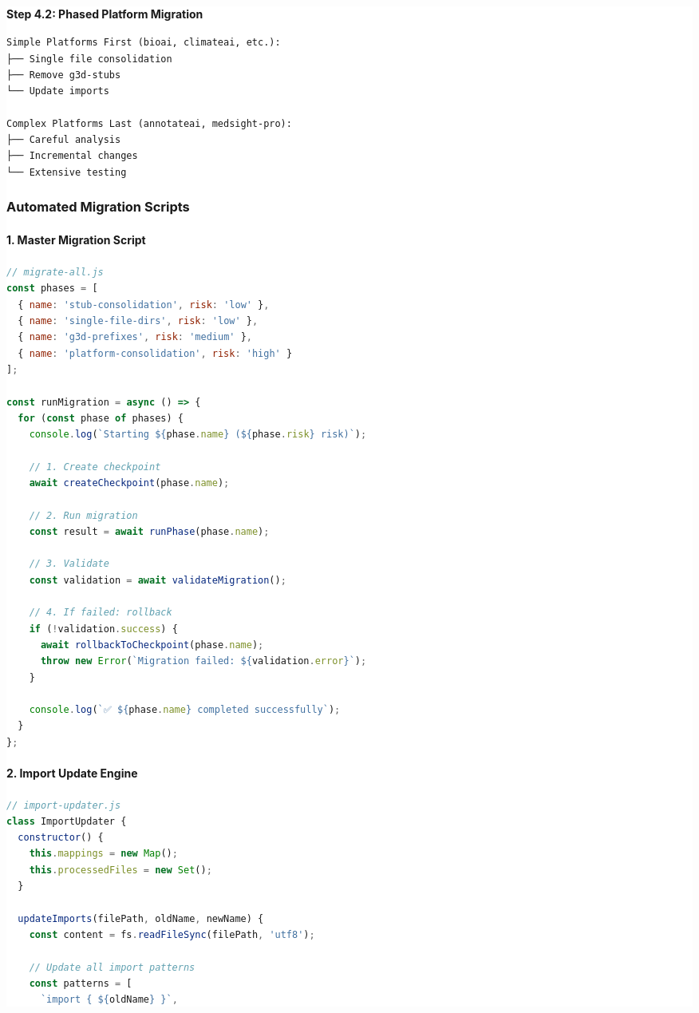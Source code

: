 **Step 4.2: Phased Platform Migration**
```
Simple Platforms First (bioai, climateai, etc.):
├── Single file consolidation
├── Remove g3d-stubs
└── Update imports

Complex Platforms Last (annotateai, medsight-pro):
├── Careful analysis
├── Incremental changes
└── Extensive testing
```

### Automated Migration Scripts

#### 1. Master Migration Script
```javascript
// migrate-all.js
const phases = [
  { name: 'stub-consolidation', risk: 'low' },
  { name: 'single-file-dirs', risk: 'low' },
  { name: 'g3d-prefixes', risk: 'medium' },
  { name: 'platform-consolidation', risk: 'high' }
];

const runMigration = async () => {
  for (const phase of phases) {
    console.log(`Starting ${phase.name} (${phase.risk} risk)`);
    
    // 1. Create checkpoint
    await createCheckpoint(phase.name);
    
    // 2. Run migration
    const result = await runPhase(phase.name);
    
    // 3. Validate
    const validation = await validateMigration();
    
    // 4. If failed: rollback
    if (!validation.success) {
      await rollbackToCheckpoint(phase.name);
      throw new Error(`Migration failed: ${validation.error}`);
    }
    
    console.log(`✅ ${phase.name} completed successfully`);
  }
};
```

#### 2. Import Update Engine
```javascript
// import-updater.js
class ImportUpdater {
  constructor() {
    this.mappings = new Map();
    this.processedFiles = new Set();
  }
  
  updateImports(filePath, oldName, newName) {
    const content = fs.readFileSync(filePath, 'utf8');
    
    // Update all import patterns
    const patterns = [
      `import { ${oldName} }`,
```